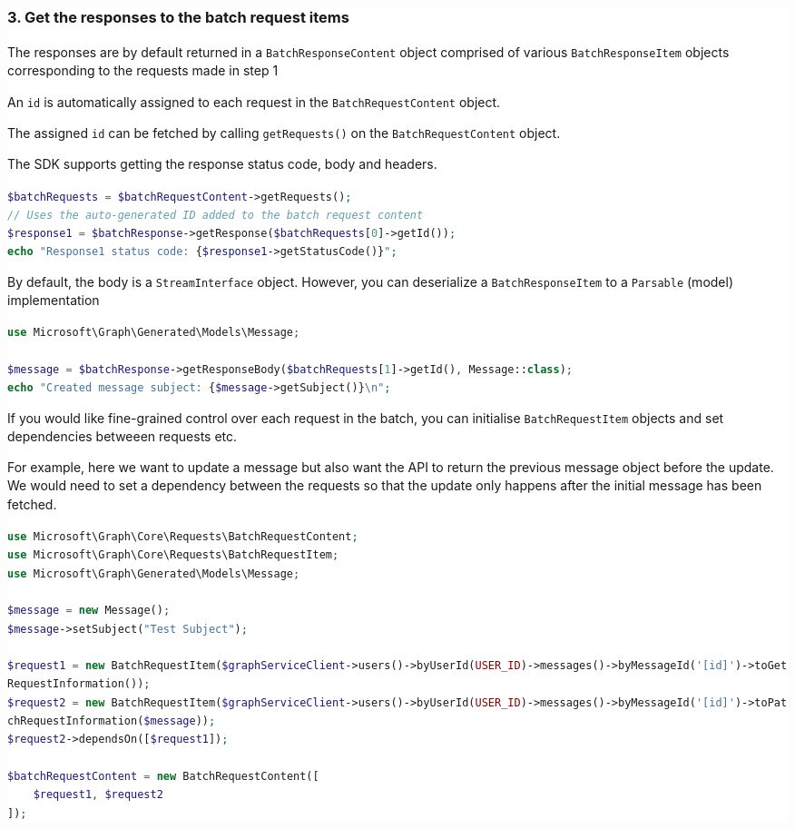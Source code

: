 ### 3. Get the responses to the batch request items

The responses are by default returned in a `BatchResponseContent` object comprised of various `BatchResponseItem` objects corresponding to the requests made in step 1

An `id` is automatically assigned to each request in the `BatchRequestContent` object.

The assigned `id` can be fetched by calling `getRequests()` on the `BatchRequestContent` object.

The SDK supports getting the response status code, body and headers.

```php
$batchRequests = $batchRequestContent->getRequests();
// Uses the auto-generated ID added to the batch request content
$response1 = $batchResponse->getResponse($batchRequests[0]->getId());
echo "Response1 status code: {$response1->getStatusCode()}";

```

By default, the body is a `StreamInterface` object.
However, you can deserialize a `BatchResponseItem` to a `Parsable` (model) implementation

```php
use Microsoft\Graph\Generated\Models\Message;

$message = $batchResponse->getResponseBody($batchRequests[1]->getId(), Message::class);
echo "Created message subject: {$message->getSubject()}\n";
```

If you would like fine-grained control over each request in the batch, you can initialise `BatchRequestItem` objects and set dependencies betweeen requests etc.

For example, here we want to update a message but also want the API to return the previous message object before the update. We would need to set a dependency
between the requests so that the update only happens after the initial message has been fetched.

```php
use Microsoft\Graph\Core\Requests\BatchRequestContent;
use Microsoft\Graph\Core\Requests\BatchRequestItem;
use Microsoft\Graph\Generated\Models\Message;

$message = new Message();
$message->setSubject("Test Subject");

$request1 = new BatchRequestItem($graphServiceClient->users()->byUserId(USER_ID)->messages()->byMessageId('[id]')->toGetRequestInformation());
$request2 = new BatchRequestItem($graphServiceClient->users()->byUserId(USER_ID)->messages()->byMessageId('[id]')->toPatchRequestInformation($message));
$request2->dependsOn([$request1]);

$batchRequestContent = new BatchRequestContent([
    $request1, $request2
]);

```
